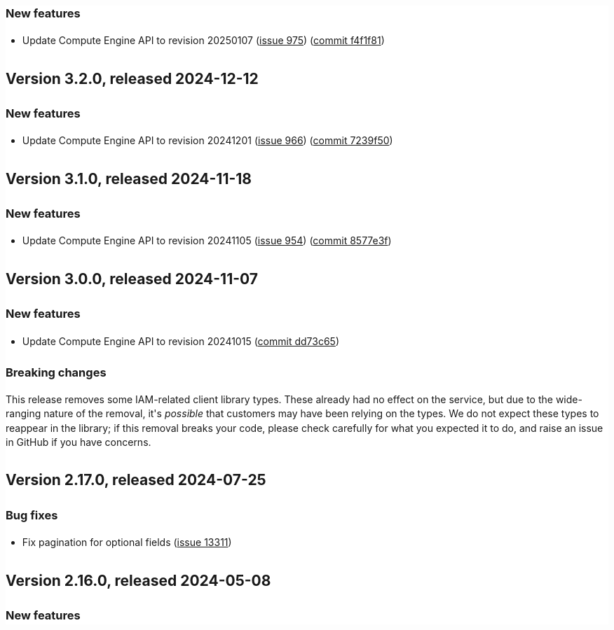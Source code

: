 ### New features

- Update Compute Engine API to revision 20250107 ([issue 975](https://github.com/googleapis/google-cloud-dotnet/issues/975)) ([commit f4f1f81](https://github.com/googleapis/google-cloud-dotnet/commit/f4f1f81c82fb1157a5bdcf28b1c0ee7412c71f11))

## Version 3.2.0, released 2024-12-12

### New features

- Update Compute Engine API to revision 20241201 ([issue 966](https://github.com/googleapis/google-cloud-dotnet/issues/966)) ([commit 7239f50](https://github.com/googleapis/google-cloud-dotnet/commit/7239f50bdec0ada1978fe81799641632dc1084da))

## Version 3.1.0, released 2024-11-18

### New features

- Update Compute Engine API to revision 20241105 ([issue 954](https://github.com/googleapis/google-cloud-dotnet/issues/954)) ([commit 8577e3f](https://github.com/googleapis/google-cloud-dotnet/commit/8577e3fd9f22769db8d740a44efc03dbc07689d8))

## Version 3.0.0, released 2024-11-07

### New features

- Update Compute Engine API to revision 20241015 ([commit dd73c65](https://github.com/googleapis/google-cloud-dotnet/commit/dd73c65b8bb7aa8a5927b5e5f7bb8d5e8372f881))

### Breaking changes

This release removes some IAM-related client library types. These
already had no effect on the service, but due to the wide-ranging
nature of the removal, it's *possible* that customers may have been
relying on the types. We do not expect these types to reappear in
the library; if this removal breaks your code, please check
carefully for what you expected it to do, and raise an issue in
GitHub if you have concerns.

## Version 2.17.0, released 2024-07-25

### Bug fixes

- Fix pagination for optional fields ([issue 13311](https://github.com/googleapis/google-cloud-dotnet/issues/13311))

## Version 2.16.0, released 2024-05-08

### New features
